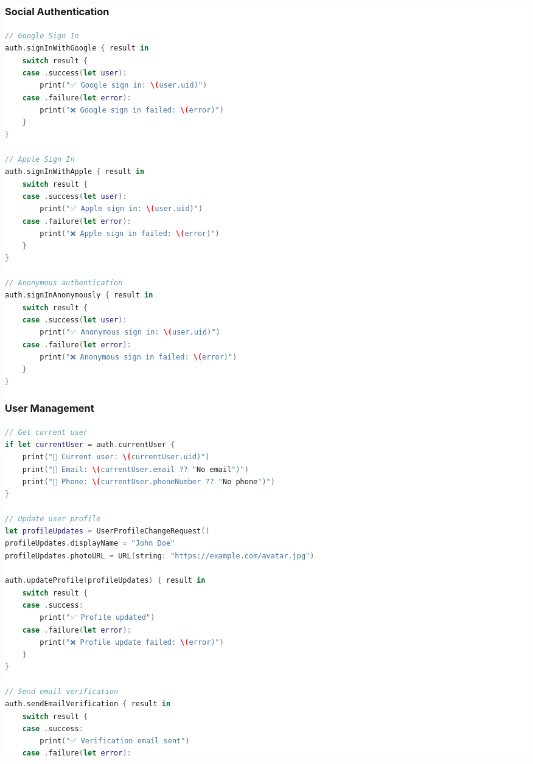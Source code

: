 ### Social Authentication

```swift
// Google Sign In
auth.signInWithGoogle { result in
    switch result {
    case .success(let user):
        print("✅ Google sign in: \(user.uid)")
    case .failure(let error):
        print("❌ Google sign in failed: \(error)")
    }
}

// Apple Sign In
auth.signInWithApple { result in
    switch result {
    case .success(let user):
        print("✅ Apple sign in: \(user.uid)")
    case .failure(let error):
        print("❌ Apple sign in failed: \(error)")
    }
}

// Anonymous authentication
auth.signInAnonymously { result in
    switch result {
    case .success(let user):
        print("✅ Anonymous sign in: \(user.uid)")
    case .failure(let error):
        print("❌ Anonymous sign in failed: \(error)")
    }
}
```

### User Management

```swift
// Get current user
if let currentUser = auth.currentUser {
    print("👤 Current user: \(currentUser.uid)")
    print("📧 Email: \(currentUser.email ?? "No email")")
    print("📱 Phone: \(currentUser.phoneNumber ?? "No phone")")
}

// Update user profile
let profileUpdates = UserProfileChangeRequest()
profileUpdates.displayName = "John Doe"
profileUpdates.photoURL = URL(string: "https://example.com/avatar.jpg")

auth.updateProfile(profileUpdates) { result in
    switch result {
    case .success:
        print("✅ Profile updated")
    case .failure(let error):
        print("❌ Profile update failed: \(error)")
    }
}

// Send email verification
auth.sendEmailVerification { result in
    switch result {
    case .success:
        print("✅ Verification email sent")
    case .failure(let error):
```